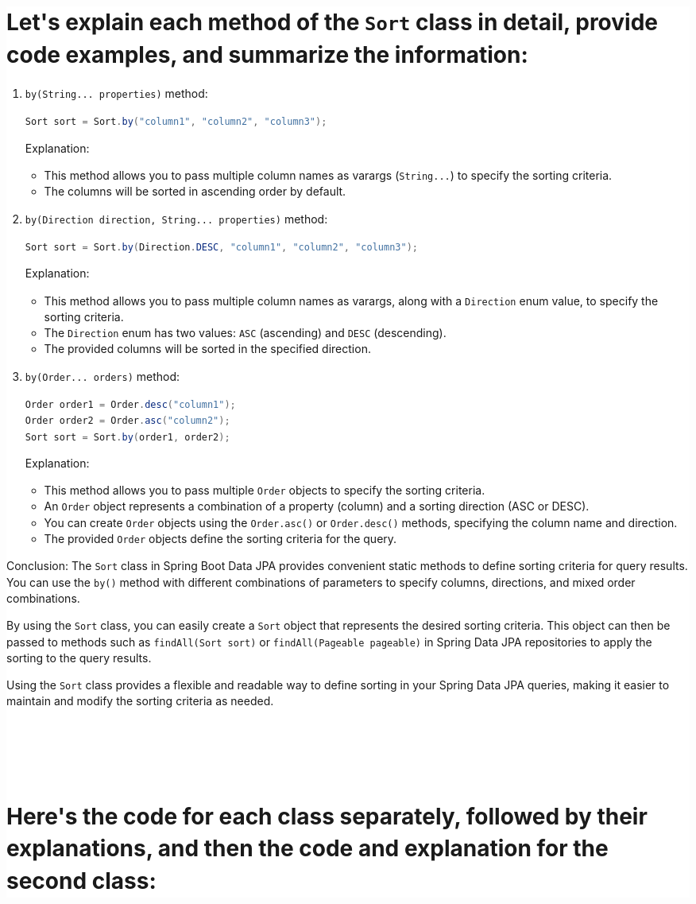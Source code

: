 # Let's explain each method of the `Sort` class in detail, provide code examples, and summarize the information:

1. `by(String... properties)` method:
   ```java
   Sort sort = Sort.by("column1", "column2", "column3");
   ```
   Explanation:
   - This method allows you to pass multiple column names as varargs (`String...`) to specify the sorting criteria.
   - The columns will be sorted in ascending order by default.

2. `by(Direction direction, String... properties)` method:
   ```java
   Sort sort = Sort.by(Direction.DESC, "column1", "column2", "column3");
   ```
   Explanation:
   - This method allows you to pass multiple column names as varargs, along with a `Direction` enum value, to specify the sorting criteria.
   - The `Direction` enum has two values: `ASC` (ascending) and `DESC` (descending).
   - The provided columns will be sorted in the specified direction.

3. `by(Order... orders)` method:
   ```java
   Order order1 = Order.desc("column1");
   Order order2 = Order.asc("column2");
   Sort sort = Sort.by(order1, order2);
   ```
   Explanation:
   - This method allows you to pass multiple `Order` objects to specify the sorting criteria.
   - An `Order` object represents a combination of a property (column) and a sorting direction (ASC or DESC).
   - You can create `Order` objects using the `Order.asc()` or `Order.desc()` methods, specifying the column name and direction.
   - The provided `Order` objects define the sorting criteria for the query.

Conclusion:
The `Sort` class in Spring Boot Data JPA provides convenient static methods to define sorting criteria for query results. You can use the `by()` method with different combinations of parameters to specify columns, directions, and mixed order combinations.

By using the `Sort` class, you can easily create a `Sort` object that represents the desired sorting criteria. This object can then be passed to methods such as `findAll(Sort sort)` or `findAll(Pageable pageable)` in Spring Data JPA repositories to apply the sorting to the query results.

Using the `Sort` class provides a flexible and readable way to define sorting in your Spring Data JPA queries, making it easier to maintain and modify the sorting criteria as needed.

<br/>
<br/>
<br/>

# Here's the code for each class separately, followed by their explanations, and then the code and explanation for the second class:
